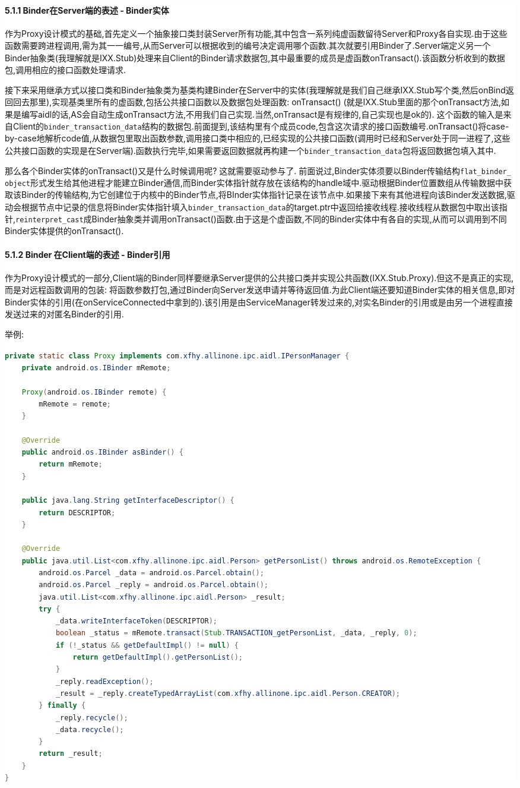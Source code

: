 #### 5.1.1 Binder在Server端的表述 - Binder实体

作为Proxy设计模式的基础,首先定义一个抽象接口类封装Server所有功能,其中包含一系列纯虚函数留待Server和Proxy各自实现.由于这些函数需要跨进程调用,需为其一一编号,从而Server可以根据收到的编号决定调用哪个函数.其次就要引用Binder了.Server端定义另一个Binder抽象类(我理解就是IXX.Stub)处理来自Client的Binder请求数据包,其中最重要的成员是虚函数onTransact().该函数分析收到的数据包,调用相应的接口函数处理请求.

接下来采用继承方式以接口类和Binder抽象类为基类构建Binder在Server中的实体(我理解就是我们自己继承IXX.Stub写个类,然后onBind返回回去那里),实现基类里所有的虚函数,包括公共接口函数以及数据包处理函数: onTransact() (就是IXX.Stub里面的那个onTransact方法,如果是编写aidl的话,AS会自动生成onTransact方法,不用我们自己实现.当然,onTransact是有规律的,自己实现也是ok的). 这个函数的输入是来自Client的`binder_transaction_data`结构的数据包.前面提到,该结构里有个成员code,包含这次请求的接口函数编号.onTransact()将case-by-case地解析code值,从数据包里取出函数参数,调用接口类中相应的,已经实现的公共接口函数(调用时已经和Server处于同一进程了,这些公共接口函数的实现是在Server端).函数执行完毕,如果需要返回数据就再构建一个`binder_transaction_data`包将返回数据包填入其中.

那么各个Binder实体的onTransact()又是什么时候调用呢? 这就需要驱动参与了. 前面说过,Binder实体须要以Binder传输结构`flat_binder_object`形式发生给其他进程才能建立Binder通信,而Binder实体指针就存放在该结构的handle域中.驱动根据Binder位置数组从传输数据中获取该Binder的传输结构,为它创建位于内核中的Binder节点,将BInder实体指针记录在该节点中.如果接下来有其他进程向该Binder发送数据,驱动会根据节点中记录的信息将Binder实体指针填入`binder_transaction_data`的target.ptr中返回给接收线程.接收线程从数据包中取出该指针,`reinterpret_cast`成Binder抽象类并调用onTransact()函数.由于这是个虚函数,不同的Binder实体中有各自的实现,从而可以调用到不同Binder实体提供的onTransact().  

#### 5.1.2 Binder 在Client端的表述 - Binder引用

作为Proxy设计模式的一部分,Client端的Binder同样要继承Server提供的公共接口类并实现公共函数(IXX.Stub.Proxy).但这不是真正的实现,而是对远程函数调用的包装: 将函数参数打包,通过Binder向Server发送申请并等待返回值.为此Client端还要知道Binder实体的相关信息,即对Binder实体的引用(在onServiceConnected中拿到的).该引用是由ServiceManager转发过来的,对实名Binder的引用或是由另一个进程直接发送过来的对匿名Binder的引用.

举例: 

```java
private static class Proxy implements com.xfhy.allinone.ipc.aidl.IPersonManager {
    private android.os.IBinder mRemote;

    Proxy(android.os.IBinder remote) {
        mRemote = remote;
    }

    @Override
    public android.os.IBinder asBinder() {
        return mRemote;
    }

    public java.lang.String getInterfaceDescriptor() {
        return DESCRIPTOR;
    }

    @Override
    public java.util.List<com.xfhy.allinone.ipc.aidl.Person> getPersonList() throws android.os.RemoteException {
        android.os.Parcel _data = android.os.Parcel.obtain();
        android.os.Parcel _reply = android.os.Parcel.obtain();
        java.util.List<com.xfhy.allinone.ipc.aidl.Person> _result;
        try {
            _data.writeInterfaceToken(DESCRIPTOR);
            boolean _status = mRemote.transact(Stub.TRANSACTION_getPersonList, _data, _reply, 0);
            if (!_status && getDefaultImpl() != null) {
                return getDefaultImpl().getPersonList();
            }
            _reply.readException();
            _result = _reply.createTypedArrayList(com.xfhy.allinone.ipc.aidl.Person.CREATOR);
        } finally {
            _reply.recycle();
            _data.recycle();
        }
        return _result;
    }
}
```
